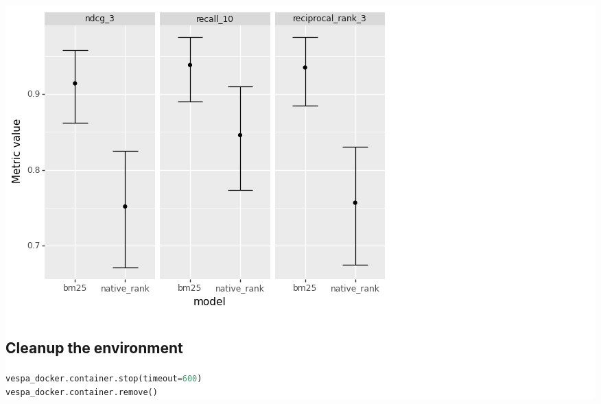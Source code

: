 ![Passage uncertainty](/assets/2022-09-03-evaluation-uncertainty-with-vespa/passage_uncertainty.png)
    


    


## Cleanup the environment


```python
vespa_docker.container.stop(timeout=600)
vespa_docker.container.remove()
```
